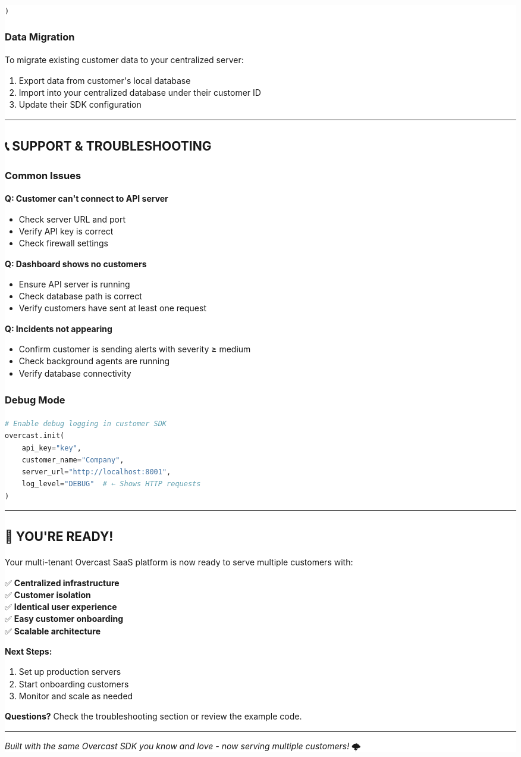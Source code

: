 ```python
)
```

### Data Migration
To migrate existing customer data to your centralized server:
1. Export data from customer's local database
2. Import into your centralized database under their customer ID
3. Update their SDK configuration

---

## 📞 SUPPORT & TROUBLESHOOTING

### Common Issues

**Q: Customer can't connect to API server**
- Check server URL and port
- Verify API key is correct
- Check firewall settings

**Q: Dashboard shows no customers**
- Ensure API server is running
- Check database path is correct
- Verify customers have sent at least one request

**Q: Incidents not appearing**
- Confirm customer is sending alerts with severity ≥ medium
- Check background agents are running
- Verify database connectivity

### Debug Mode
```python
# Enable debug logging in customer SDK
overcast.init(
    api_key="key",
    customer_name="Company",
    server_url="http://localhost:8001",
    log_level="DEBUG"  # ← Shows HTTP requests
)
```

---

## 🎉 YOU'RE READY!

Your multi-tenant Overcast SaaS platform is now ready to serve multiple customers with:

✅ **Centralized infrastructure**  
✅ **Customer isolation**  
✅ **Identical user experience**  
✅ **Easy customer onboarding**  
✅ **Scalable architecture**  

**Next Steps:**
1. Set up production servers
2. Start onboarding customers
3. Monitor and scale as needed

**Questions?** Check the troubleshooting section or review the example code.

---

*Built with the same Overcast SDK you know and love - now serving multiple customers!* 🌩️ 